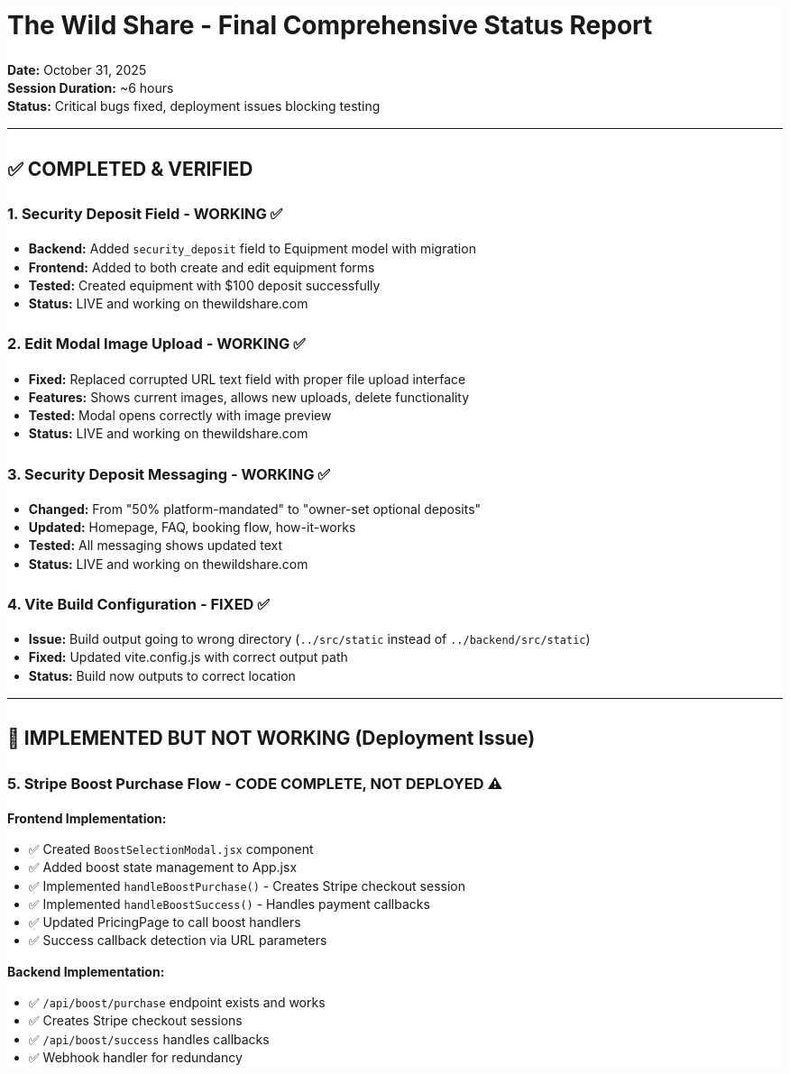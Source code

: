 # The Wild Share - Final Comprehensive Status Report
**Date:** October 31, 2025  
**Session Duration:** ~6 hours  
**Status:** Critical bugs fixed, deployment issues blocking testing

---

## ✅ COMPLETED & VERIFIED

### 1. Security Deposit Field - **WORKING** ✅
- **Backend:** Added `security_deposit` field to Equipment model with migration
- **Frontend:** Added to both create and edit equipment forms
- **Tested:** Created equipment with $100 deposit successfully
- **Status:** LIVE and working on thewildshare.com

### 2. Edit Modal Image Upload - **WORKING** ✅  
- **Fixed:** Replaced corrupted URL text field with proper file upload interface
- **Features:** Shows current images, allows new uploads, delete functionality
- **Tested:** Modal opens correctly with image preview
- **Status:** LIVE and working on thewildshare.com

### 3. Security Deposit Messaging - **WORKING** ✅
- **Changed:** From "50% platform-mandated" to "owner-set optional deposits"
- **Updated:** Homepage, FAQ, booking flow, how-it-works
- **Tested:** All messaging shows updated text
- **Status:** LIVE and working on thewildshare.com

### 4. Vite Build Configuration - **FIXED** ✅
- **Issue:** Build output going to wrong directory (`../src/static` instead of `../backend/src/static`)
- **Fixed:** Updated vite.config.js with correct output path
- **Status:** Build now outputs to correct location

---

## 🚧 IMPLEMENTED BUT NOT WORKING (Deployment Issue)

### 5. Stripe Boost Purchase Flow - **CODE COMPLETE, NOT DEPLOYED** ⚠️
**Frontend Implementation:**
- ✅ Created `BoostSelectionModal.jsx` component
- ✅ Added boost state management to App.jsx
- ✅ Implemented `handleBoostPurchase()` - Creates Stripe checkout session
- ✅ Implemented `handleBoostSuccess()` - Handles payment callbacks
- ✅ Updated PricingPage to call boost handlers
- ✅ Success callback detection via URL parameters

**Backend Implementation:**
- ✅ `/api/boost/purchase` endpoint exists and works
- ✅ Creates Stripe checkout sessions
- ✅ `/api/boost/success` handles callbacks
- ✅ Webhook handler for redundancy
